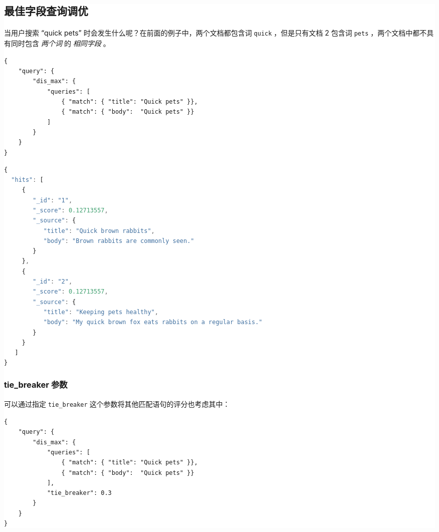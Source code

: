 ##  最佳字段查询调优

当用户搜索 “quick pets” 时会发生什么呢？在前面的例子中，两个文档都包含词 `quick` ，但是只有文档 2 包含词 `pets` ，两个文档中都不具有同时包含 *两个词* 的 *相同字段* 。

```sense
{
    "query": {
        "dis_max": {
            "queries": [
                { "match": { "title": "Quick pets" }},
                { "match": { "body":  "Quick pets" }}
            ]
        }
    }
}
```

```js
{
  "hits": [
     {
        "_id": "1",
        "_score": 0.12713557, 
        "_source": {
           "title": "Quick brown rabbits",
           "body": "Brown rabbits are commonly seen."
        }
     },
     {
        "_id": "2",
        "_score": 0.12713557, 
        "_source": {
           "title": "Keeping pets healthy",
           "body": "My quick brown fox eats rabbits on a regular basis."
        }
     }
   ]
}
```

### tie_breaker 参数

可以通过指定 `tie_breaker` 这个参数将其他匹配语句的评分也考虑其中：

```sense
{
    "query": {
        "dis_max": {
            "queries": [
                { "match": { "title": "Quick pets" }},
                { "match": { "body":  "Quick pets" }}
            ],
            "tie_breaker": 0.3
        }
    }
}
```
